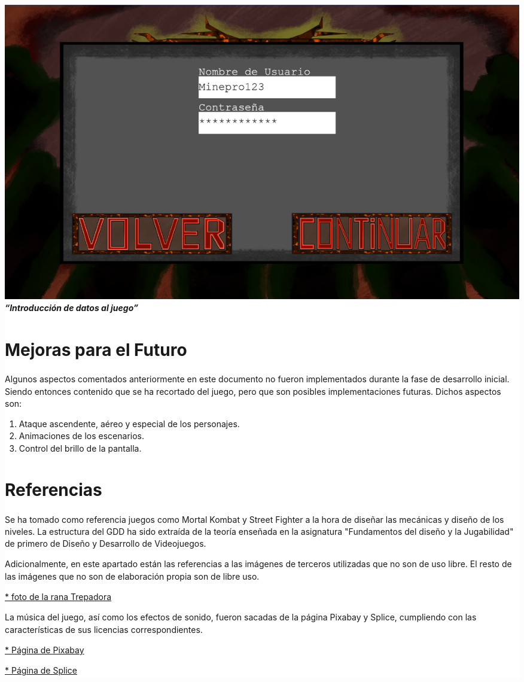 ![](ImagenesMD/Usuario2.png)
***“Introducción de datos al juego”***
 
# <a name="_toc148190707"></a>Mejoras para el Futuro
Algunos aspectos comentados anteriormente en este documento no fueron implementados durante la fase de desarrollo inicial. Siendo entonces contenido que se ha recortado del juego, pero que son posibles implementaciones futuras. Dichos aspectos son:

1. Ataque ascendente, aéreo y especial de los personajes.
2. Animaciones de los escenarios.
3. Control del brillo de la pantalla.

# <a name="_toc148190708"></a>Referencias

Se ha tomado como referencia juegos como Mortal Kombat y Street Fighter a la hora de diseñar las mecánicas y diseño de los niveles. La estructura del GDD ha sido extraída de la teoría enseñada en la asignatura "Fundamentos del diseño y la Jugabilidad" de primero de Diseño y Desarrollo de Videojuegos.

Adicionalmente, en este apartado están las referencias a las imágenes de terceros utilizadas que no son de uso libre. El resto de las imágenes que no son de elaboración propia son de libre uso.

[* foto de la rana Trepadora](https://calphotos.berkeley.edu/cgi/img_query?enlarge=0000+0000+1008+1676)

La música del juego, así como los efectos de sonido, fueron sacadas de la página Pixabay y Splice, cumpliendo con las características de sus licencias correspondientes.

[* Página de Pixabay](https://pixabay.com/)

[* Página de Splice](https://splice.com/)

